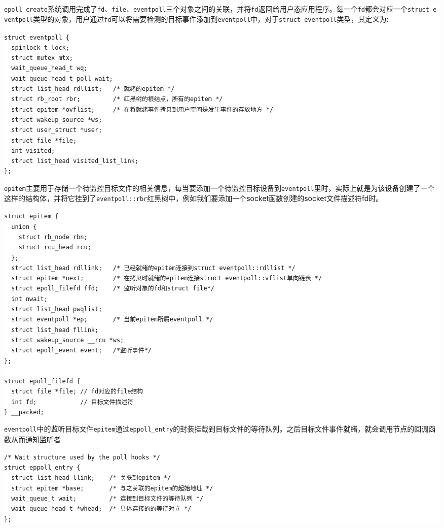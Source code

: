 `epoll_create`系统调用完成了`fd`、`file`、`eventpoll`三个对象之间的关联，并将`fd`返回给用户态应用程序。每一个`fd`都会对应一个`struct eventpoll`类型的对象，用户通过`fd`可以将需要检测的目标事件添加到`eventpoll`中，对于`struct eventpoll`类型，其定义为:
```
struct eventpoll {
  spinlock_t lock;
  struct mutex mtx;
  wait_queue_head_t wq;
  wait_queue_head_t poll_wait;
  struct list_head rdllist;   /* 就绪的epitem */
  struct rb_root rbr;         /* 红黑树的根结点，所有的epitem */
  struct epitem *ovflist;     /* 在将就绪事件拷贝到用户空间是发生事件的存放地方 */
  struct wakeup_source *ws;
  struct user_struct *user;
  struct file *file;
  int visited;
  struct list_head visited_list_link;
};
```
`epitem`主要用于存储一个待监控目标文件的相关信息，每当要添加一个待监控目标设备到`eventpoll`里时，实际上就是为该设备创建了一个这样的结构体，并将它挂到了`eventpoll::rbr`红黑树中，例如我们要添加一个socket函数创建的socket文件描述符fd时。
```
struct epitem {
  union {
    struct rb_node rbn;
    struct rcu_head rcu;
  };
  struct list_head rdllink;   /* 已经就绪的epitem连接到struct eventpoll::rdllist */
  struct epitem *next;        /* 在拷贝时就绪的epitem连接struct eventpoll::vflist单向链表 */
  struct epoll_filefd ffd;    /* 监听对象的fd和struct file*/
  int nwait;
  struct list_head pwqlist;
  struct eventpoll *ep;       /* 当前epitem所属eventpoll */
  struct list_head fllink;
  struct wakeup_source __rcu *ws;
  struct epoll_event event;   /*监听事件*/
};

struct epoll_filefd {
  struct file *file; // fd对应的file结构
  int fd;            // 目标文件描述符
} __packed;
```
`eventpoll`中的监听目标文件`epitem`通过`eppoll_entry`的封装挂载到目标文件的等待队列。之后目标文件事件就绪，就会调用节点的回调函数从而通知监听者
```
/* Wait structure used by the poll hooks */
struct eppoll_entry {
  struct list_head llink;    /* 关联到epitem */
  struct epitem *base;       /* 与之关联的epitem的起始地址 */
  wait_queue_t wait;         /* 连接到目标文件的等待队列 */
  wait_queue_head_t *whead;  /* 具体连接的的等待对立 */
};
```
